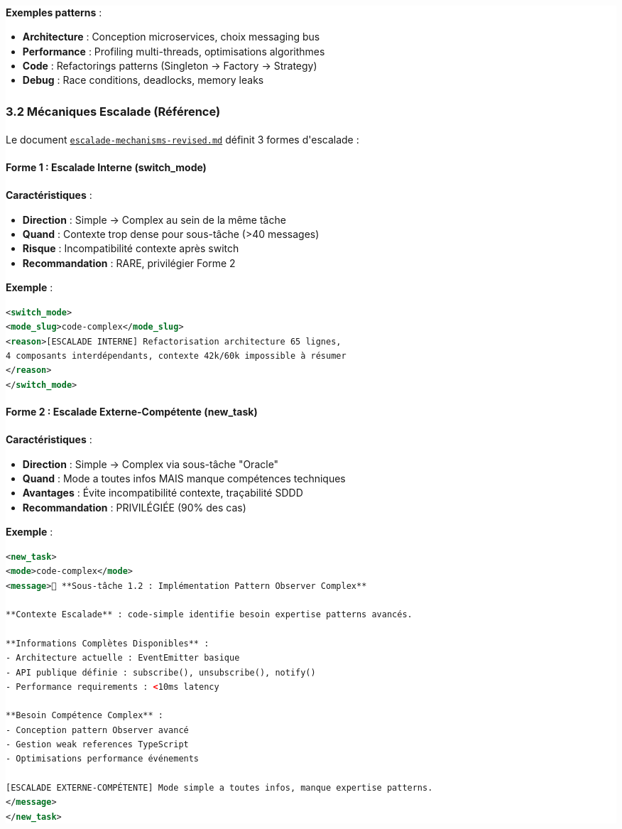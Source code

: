 **Exemples patterns** :
- **Architecture** : Conception microservices, choix messaging bus
- **Performance** : Profiling multi-threads, optimisations algorithmes
- **Code** : Refactorings patterns (Singleton → Factory → Strategy)
- **Debug** : Race conditions, deadlocks, memory leaks

### 3.2 Mécaniques Escalade (Référence)

Le document [`escalade-mechanisms-revised.md`](escalade-mechanisms-revised.md) définit 3 formes d'escalade :

#### Forme 1 : Escalade Interne (switch_mode)

**Caractéristiques** :
- **Direction** : Simple → Complex au sein de la même tâche
- **Quand** : Contexte trop dense pour sous-tâche (>40 messages)
- **Risque** : Incompatibilité contexte après switch
- **Recommandation** : RARE, privilégier Forme 2

**Exemple** :
```xml
<switch_mode>
<mode_slug>code-complex</mode_slug>
<reason>[ESCALADE INTERNE] Refactorisation architecture 65 lignes,
4 composants interdépendants, contexte 42k/60k impossible à résumer
</reason>
</switch_mode>
```

#### Forme 2 : Escalade Externe-Compétente (new_task)

**Caractéristiques** :
- **Direction** : Simple → Complex via sous-tâche "Oracle"
- **Quand** : Mode a toutes infos MAIS manque compétences techniques
- **Avantages** : Évite incompatibilité contexte, traçabilité SDDD
- **Recommandation** : PRIVILÉGIÉE (90% des cas)

**Exemple** :
```xml
<new_task>
<mode>code-complex</mode>
<message>🎯 **Sous-tâche 1.2 : Implémentation Pattern Observer Complex**

**Contexte Escalade** : code-simple identifie besoin expertise patterns avancés.

**Informations Complètes Disponibles** :
- Architecture actuelle : EventEmitter basique
- API publique définie : subscribe(), unsubscribe(), notify()
- Performance requirements : <10ms latency

**Besoin Compétence Complex** :
- Conception pattern Observer avancé
- Gestion weak references TypeScript
- Optimisations performance événements

[ESCALADE EXTERNE-COMPÉTENTE] Mode simple a toutes infos, manque expertise patterns.
</message>
</new_task>
```
